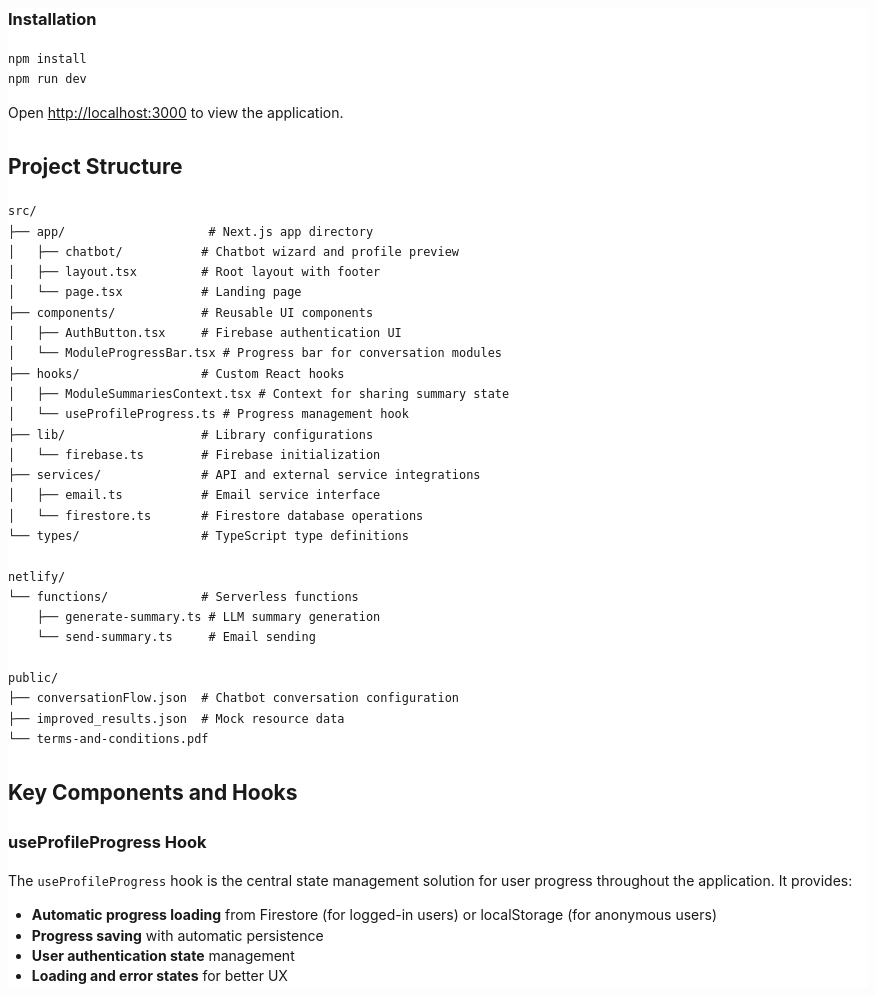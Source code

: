 ### Installation

```bash
npm install
npm run dev
```

Open [http://localhost:3000](http://localhost:3000) to view the application.

## Project Structure

```
src/
├── app/                    # Next.js app directory
│   ├── chatbot/           # Chatbot wizard and profile preview
│   ├── layout.tsx         # Root layout with footer
│   └── page.tsx           # Landing page
├── components/            # Reusable UI components
│   ├── AuthButton.tsx     # Firebase authentication UI
│   └── ModuleProgressBar.tsx # Progress bar for conversation modules
├── hooks/                 # Custom React hooks
│   ├── ModuleSummariesContext.tsx # Context for sharing summary state
│   └── useProfileProgress.ts # Progress management hook
├── lib/                   # Library configurations
│   └── firebase.ts        # Firebase initialization
├── services/              # API and external service integrations
│   ├── email.ts           # Email service interface
│   └── firestore.ts       # Firestore database operations
└── types/                 # TypeScript type definitions

netlify/
└── functions/             # Serverless functions
    ├── generate-summary.ts # LLM summary generation
    └── send-summary.ts     # Email sending

public/
├── conversationFlow.json  # Chatbot conversation configuration
├── improved_results.json  # Mock resource data
└── terms-and-conditions.pdf
```

## Key Components and Hooks

### useProfileProgress Hook

The `useProfileProgress` hook is the central state management solution for user progress throughout the application. It provides:

- **Automatic progress loading** from Firestore (for logged-in users) or localStorage (for anonymous users)
- **Progress saving** with automatic persistence
- **User authentication state** management
- **Loading and error states** for better UX
